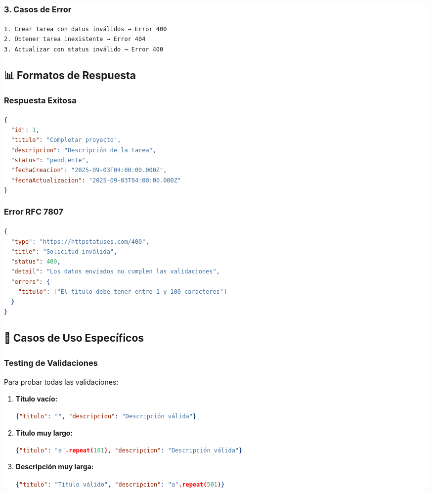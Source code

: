 ### 3. Casos de Error
```
1. Crear tarea con datos inválidos → Error 400
2. Obtener tarea inexistente → Error 404
3. Actualizar con status inválido → Error 400
```

## 📊 Formatos de Respuesta

### Respuesta Exitosa
```json
{
  "id": 1,
  "titulo": "Completar proyecto",
  "descripcion": "Descripción de la tarea",
  "status": "pendiente",
  "fechaCreacion": "2025-09-03T04:00:00.000Z",
  "fechaActualizacion": "2025-09-03T04:00:00.000Z"
}
```

### Error RFC 7807
```json
{
  "type": "https://httpstatuses.com/400",
  "title": "Solicitud inválida",
  "status": 400,
  "detail": "Los datos enviados no cumplen las validaciones",
  "errors": {
    "titulo": ["El título debe tener entre 1 y 100 caracteres"]
  }
}
```

## 🎯 Casos de Uso Específicos

### Testing de Validaciones
Para probar todas las validaciones:

1. **Título vacío:**
   ```json
   {"titulo": "", "descripcion": "Descripción válida"}
   ```

2. **Título muy largo:**
   ```json
   {"titulo": "a".repeat(101), "descripcion": "Descripción válida"}
   ```

3. **Descripción muy larga:**
   ```json
   {"titulo": "Título válido", "descripcion": "a".repeat(501)}
   ```
